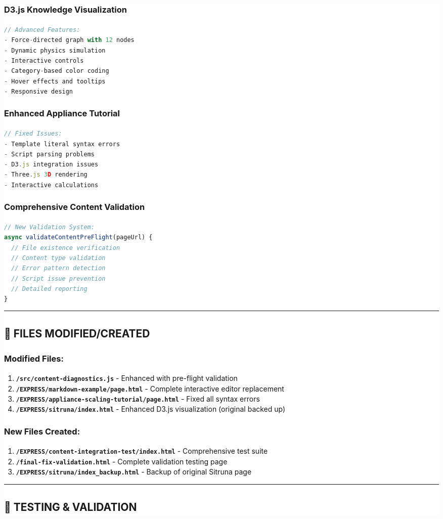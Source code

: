 ### D3.js Knowledge Visualization
```javascript
// Advanced Features:
- Force-directed graph with 12 nodes
- Dynamic physics simulation
- Interactive controls
- Category-based color coding
- Hover effects and tooltips
- Responsive design
```

### Enhanced Appliance Tutorial
```javascript
// Fixed Issues:
- Template literal syntax errors
- Script parsing problems
- D3.js integration issues
- Three.js 3D rendering
- Interactive calculations
```

### Comprehensive Content Validation
```javascript
// New Validation System:
async validateContentPreFlight(pageUrl) {
  // File existence verification
  // Content type validation
  // Error pattern detection
  // Script issue prevention
  // Detailed reporting
}
```

---

## 📁 FILES MODIFIED/CREATED

### Modified Files:
1. **`/src/content-diagnostics.js`** - Enhanced with pre-flight validation
2. **`/EXPRESS/markdown-example/page.html`** - Complete interactive editor replacement
3. **`/EXPRESS/appliance-scaling-tutorial/page.html`** - Fixed all syntax errors
4. **`/EXPRESS/sitruna/index.html`** - Enhanced D3.js visualization (original backed up)

### New Files Created:
1. **`/EXPRESS/content-integration-test/index.html`** - Comprehensive test suite
2. **`/final-fix-validation.html`** - Complete validation testing page
3. **`/EXPRESS/sitruna/index_backup.html`** - Backup of original Sitruna page

---

## 🧪 TESTING & VALIDATION
